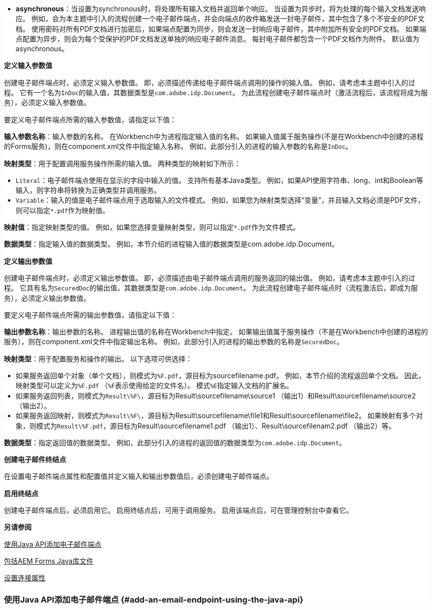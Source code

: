 * **asynchronous**：当设置为synchronous时，将处理所有输入文档并返回单个响应。 当设置为异步时，将为处理的每个输入文档发送响应。 例如，会为本主题中引入的流程创建一个电子邮件端点，并会向端点的收件箱发送一封电子邮件，其中包含了多个不安全的PDF文档。 使用密码对所有PDF文档进行加密后，如果端点配置为同步，则会发送一封响应电子邮件，其中附加所有安全的PDF文档。 如果端点配置为异步，则会为每个受保护的PDF文档发送单独的响应电子邮件消息。 每封电子邮件都包含一个PDF文档作为附件。 默认值为asynchronous。

**定义输入参数值**

创建电子邮件端点时，必须定义输入参数值。 即，必须描述传递给电子邮件端点调用的操作的输入值。 例如，请考虑本主题中引入的过程。 它有一个名为`InDoc`的输入值，其数据类型是`com.adobe.idp.Document`。 为此流程创建电子邮件端点时（激活流程后，该流程将成为服务），必须定义输入参数值。

要定义电子邮件端点所需的输入参数值，请指定以下值：

**输入参数名称**：输入参数的名称。 在Workbench中为进程指定输入值的名称。 如果输入值属于服务操作(不是在Workbench中创建的进程的Forms服务)，则在component.xml文件中指定输入名称。 例如，此部分引入的进程的输入参数的名称是`InDoc`。

**映射类型**：用于配置调用服务操作所需的输入值。 两种类型的映射如下所示：

* `Literal`：电子邮件端点使用在显示的字段中输入的值。 支持所有基本Java类型。 例如，如果API使用字符串、long、int和Boolean等输入，则字符串将转换为正确类型并调用服务。
* `Variable`：输入的值是电子邮件端点用于选取输入的文件模式。 例如，如果您为映射类型选择“变量”，并且输入文档必须是PDF文件，则可以指定`*.pdf`作为映射值。

**映射值**：指定映射类型的值。 例如，如果您选择变量映射类型，则可以指定`*.pdf`作为文件模式。

**数据类型**：指定输入值的数据类型。 例如，本节介绍的进程输入值的数据类型是com.adobe.idp.Document。

**定义输出参数值**

创建电子邮件端点时，必须定义输出参数值。 即，必须描述由电子邮件端点调用的服务返回的输出值。 例如，请考虑本主题中引入的过程。 它具有名为`SecuredDoc`的输出值，其数据类型是`com.adobe.idp.Document`。 为此流程创建电子邮件端点时（流程激活后，即成为服务），必须定义输出参数值。

要定义电子邮件端点所需的输出参数值，请指定以下值：

**输出参数名称**：输出参数的名称。 进程输出值的名称在Workbench中指定。 如果输出值属于服务操作（不是在Workbench中创建的进程的服务），则在component.xml文件中指定输出名称。 例如，此部分引入的进程的输出参数的名称是`SecuredDoc`。

**映射类型**：用于配置服务和操作的输出。 以下选项可供选择：

* 如果服务返回单个对象（单个文档），则模式为`%F.pdf`，源目标为sourcefilename.pdf。 例如，本节介绍的流程返回单个文档。 因此，映射类型可以定义为`%F.pdf` （`%F`表示使用给定的文件名）。 模式`%E`指定输入文档的扩展名。
* 如果服务返回列表，则模式为`Result\%F\`，源目标为Result\sourcefilename\source1 （输出1）和Result\sourcefilename\source2 （输出2）。
* 如果服务返回映射，则模式为`Result\%F\`，源目标为Result\sourcefilename\file1和Result\sourcefilename\file2。 如果映射有多个对象，则模式为`Result\%F.pdf`，源目标为Result\sourcefilename1.pdf （输出1）、Result\sourcefilenam2.pdf （输出2）等。

**数据类型**：指定返回值的数据类型。 例如，此部分引入的进程的返回值的数据类型为`com.adobe.idp.Document`。

**创建电子邮件终结点**

在设置电子邮件端点属性和配置值并定义输入和输出参数值后，必须创建电子邮件端点。

**启用终结点**

创建电子邮件端点后，必须启用它。 启用终结点后，可用于调用服务。 启用该端点后，可在管理控制台中查看它。

**另请参阅**

[使用Java API添加电子邮件端点](programmatically-endpoints.md#add-an-email-endpoint-using-the-java-api)

[包括AEM Forms Java库文件](/help/forms/developing/invoking-aem-forms-using-java.md#including-aem-forms-java-library-files)

[设置连接属性](/help/forms/developing/invoking-aem-forms-using-java.md#setting-connection-properties)

### 使用Java API添加电子邮件端点 {#add-an-email-endpoint-using-the-java-api}
